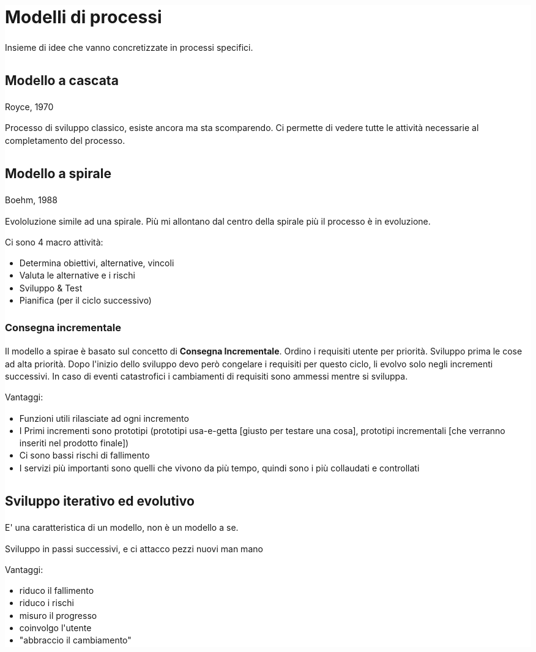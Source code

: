 # Modelli di processi

Insieme di idee che vanno concretizzate in processi specifici.

## Modello a cascata

Royce, 1970

Processo di sviluppo classico, esiste ancora ma sta scomparendo. Ci permette di vedere tutte le attività necessarie al completamento del processo.

## Modello a spirale

Boehm, 1988

Evololuzione simile ad una spirale. Più mi allontano dal centro della spirale più il processo è in evoluzione.

Ci sono 4 macro attività:

+ Determina obiettivi, alternative, vincoli
+ Valuta le alternative e i rischi
+ Sviluppo & Test
+ Pianifica (per il ciclo successivo)

### Consegna incrementale

Il modello a spirae è basato sul concetto di **Consegna Incrementale**. Ordino i requisiti utente per priorità. Sviluppo prima le cose ad alta priorità. Dopo l'inizio dello sviluppo devo però congelare i requisiti per questo ciclo, li evolvo solo negli incrementi successivi. In caso di eventi catastrofici i cambiamenti di requisiti sono ammessi mentre si sviluppa. 

Vantaggi:

* Funzioni utili rilasciate ad ogni incremento
* I Primi incrementi sono prototipi (prototipi usa-e-getta [giusto per testare una cosa], prototipi incrementali [che verranno inseriti nel prodotto finale])
* Ci sono bassi rischi di fallimento
* I servizi più importanti sono quelli che vivono da più tempo, quindi sono i più collaudati e controllati

## Sviluppo iterativo ed evolutivo

E' una caratteristica di un modello, non è un modello a se.

Sviluppo in passi successivi, e ci attacco pezzi nuovi man mano

Vantaggi: 

* riduco il fallimento
* riduco i rischi
* misuro il progresso 
* coinvolgo l'utente
* "abbraccio il cambiamento"
